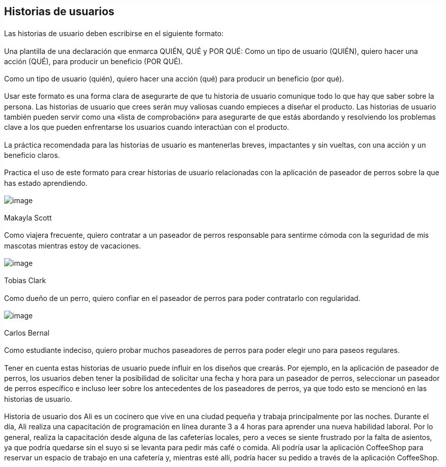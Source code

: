 
## Historias de usuarios

Las historias de usuario deben escribirse en el siguiente formato:



Una plantilla de una declaración que enmarca QUIÉN, QUÉ y POR QUÉ: Como un tipo de usuario (QUIÉN), quiero hacer una acción (QUÉ), para producir un beneficio (POR QUÉ).

Como un tipo de usuario (quién), quiero hacer una acción (qué) para producir un beneficio (por qué).

Usar este formato es una forma clara de asegurarte de que tu historia de usuario comunique todo lo que hay que saber sobre la persona. Las historias de usuario que crees serán muy valiosas cuando empieces a diseñar el producto. Las historias de usuario también pueden servir como una «lista de comprobación» para asegurarte de que estás abordando y resolviendo los problemas clave a los que pueden enfrentarse los usuarios cuando interactúan con el producto. 

La práctica recomendada para las historias de usuario es mantenerlas breves, impactantes y sin vueltas, con una acción y un beneficio claros.

Practica el uso de este formato para crear historias de usuario relacionadas con la aplicación de paseador de perros sobre la que has estado aprendiendo.

![image](https://user-images.githubusercontent.com/91554777/225467314-01b55052-a52f-4b06-8d05-c56dfa31bb8c.png)

Makayla Scott

Como viajera frecuente, quiero contratar a un paseador de perros responsable para sentirme cómoda con la seguridad de mis mascotas mientras estoy de vacaciones.

![image](https://user-images.githubusercontent.com/91554777/225467345-1cc34836-43df-403d-900c-a8274a8b335e.png)

Tobias Clark

Como dueño de un perro, quiero confiar en el paseador de perros para poder contratarlo con regularidad.


![image](https://user-images.githubusercontent.com/91554777/225467366-966eb1e0-30e4-4624-be6f-0e291375e09e.png)


Carlos Bernal

Como estudiante indeciso, quiero probar muchos paseadores de perros para poder elegir uno para paseos regulares.

Tener en cuenta estas historias de usuario puede influir en los diseños que crearás. Por ejemplo, en la aplicación de paseador de perros, los usuarios deben tener la posibilidad de solicitar una fecha y hora para un paseador de perros, seleccionar un paseador de perros específico e incluso leer sobre los antecedentes de los paseadores de perros, ya que todo esto se mencionó en las historias de usuario.

Historia de usuario dos
Ali es un cocinero que vive en una ciudad pequeña y trabaja principalmente por las noches. Durante el día, Ali realiza una capacitación de programación en línea durante 3 a 4 horas para aprender una nueva habilidad laboral. Por lo general, realiza la capacitación desde alguna de las cafeterías locales, pero a veces se siente frustrado por la falta de asientos, ya que podría quedarse sin el suyo si se levanta para pedir más café o comida. Ali podría usar la aplicación CoffeeShop para reservar un espacio de trabajo en una cafetería y, mientras esté allí, podría hacer su pedido a través de la aplicación CoffeeShop.

